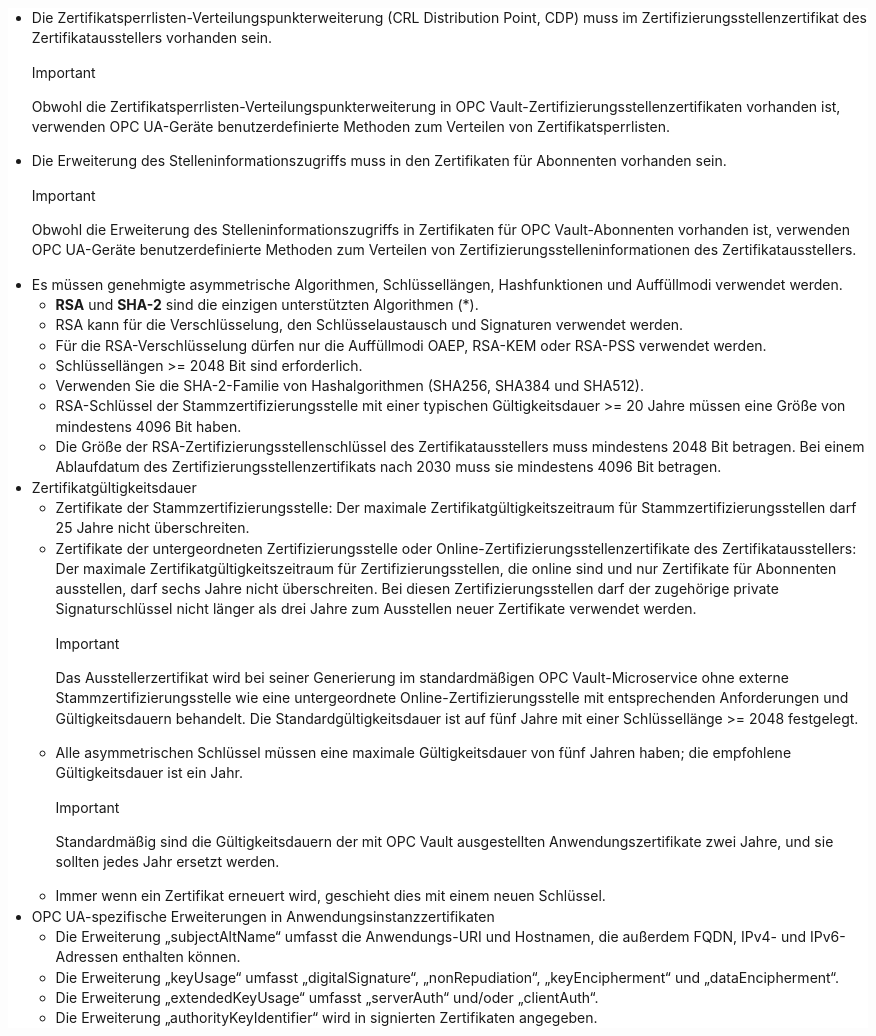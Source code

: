   - Die Zertifikatsperrlisten-Verteilungspunkterweiterung (CRL Distribution Point, CDP) muss im Zertifizierungsstellenzertifikat des Zertifikatausstellers vorhanden sein.<br>
    > [!IMPORTANT]
    > Obwohl die Zertifikatsperrlisten-Verteilungspunkterweiterung in OPC Vault-Zertifizierungsstellenzertifikaten vorhanden ist, verwenden OPC UA-Geräte benutzerdefinierte Methoden zum Verteilen von Zertifikatsperrlisten.
  - Die Erweiterung des Stelleninformationszugriffs muss in den Zertifikaten für Abonnenten vorhanden sein.<br>
    > [!IMPORTANT]
    > Obwohl die Erweiterung des Stelleninformationszugriffs in Zertifikaten für OPC Vault-Abonnenten vorhanden ist, verwenden OPC UA-Geräte benutzerdefinierte Methoden zum Verteilen von Zertifizierungsstelleninformationen des Zertifikatausstellers.
- Es müssen genehmigte asymmetrische Algorithmen, Schlüssellängen, Hashfunktionen und Auffüllmodi verwendet werden.
  - **RSA** und **SHA-2** sind die einzigen unterstützten Algorithmen (*).
  - RSA kann für die Verschlüsselung, den Schlüsselaustausch und Signaturen verwendet werden.
  - Für die RSA-Verschlüsselung dürfen nur die Auffüllmodi OAEP, RSA-KEM oder RSA-PSS verwendet werden.
  - Schlüssellängen >= 2048 Bit sind erforderlich.
  - Verwenden Sie die SHA-2-Familie von Hashalgorithmen (SHA256, SHA384 und SHA512).
  - RSA-Schlüssel der Stammzertifizierungsstelle mit einer typischen Gültigkeitsdauer >= 20 Jahre müssen eine Größe von mindestens 4096 Bit haben.
  - Die Größe der RSA-Zertifizierungsstellenschlüssel des Zertifikatausstellers muss mindestens 2048 Bit betragen. Bei einem Ablaufdatum des Zertifizierungsstellenzertifikats nach 2030 muss sie mindestens 4096 Bit betragen.
- Zertifikatgültigkeitsdauer
  - Zertifikate der Stammzertifizierungsstelle: Der maximale Zertifikatgültigkeitszeitraum für Stammzertifizierungsstellen darf 25 Jahre nicht überschreiten.
  - Zertifikate der untergeordneten Zertifizierungsstelle oder Online-Zertifizierungsstellenzertifikate des Zertifikatausstellers: Der maximale Zertifikatgültigkeitszeitraum für Zertifizierungsstellen, die online sind und nur Zertifikate für Abonnenten ausstellen, darf sechs Jahre nicht überschreiten. Bei diesen Zertifizierungsstellen darf der zugehörige private Signaturschlüssel nicht länger als drei Jahre zum Ausstellen neuer Zertifikate verwendet werden.<br>
    > [!IMPORTANT]
    > Das Ausstellerzertifikat wird bei seiner Generierung im standardmäßigen OPC Vault-Microservice ohne externe Stammzertifizierungsstelle wie eine untergeordnete Online-Zertifizierungsstelle mit entsprechenden Anforderungen und Gültigkeitsdauern behandelt. Die Standardgültigkeitsdauer ist auf fünf Jahre mit einer Schlüssellänge >= 2048 festgelegt.
  - Alle asymmetrischen Schlüssel müssen eine maximale Gültigkeitsdauer von fünf Jahren haben; die empfohlene Gültigkeitsdauer ist ein Jahr.<br>
    > [!IMPORTANT]
    > Standardmäßig sind die Gültigkeitsdauern der mit OPC Vault ausgestellten Anwendungszertifikate zwei Jahre, und sie sollten jedes Jahr ersetzt werden. 
  - Immer wenn ein Zertifikat erneuert wird, geschieht dies mit einem neuen Schlüssel.
- OPC UA-spezifische Erweiterungen in Anwendungsinstanzzertifikaten
  - Die Erweiterung „subjectAltName“ umfasst die Anwendungs-URI und Hostnamen, die außerdem FQDN, IPv4- und IPv6-Adressen enthalten können.
  - Die Erweiterung „keyUsage“ umfasst „digitalSignature“, „nonRepudiation“, „keyEncipherment“ und „dataEncipherment“.
  - Die Erweiterung „extendedKeyUsage“ umfasst „serverAuth“ und/oder „clientAuth“.
  - Die Erweiterung „authorityKeyIdentifier“ wird in signierten Zertifikaten angegeben.
